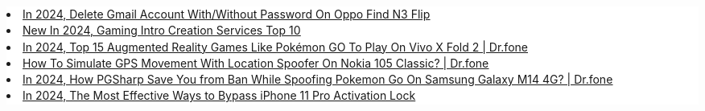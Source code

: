 <li><a href="https://android-unlock.techidaily.com/in-2024-delete-gmail-account-withwithout-password-on-oppo-find-n3-flip-by-drfone-android/"><u>In 2024, Delete Gmail Account With/Without Password On Oppo Find N3 Flip</u></a></li>
<li><a href="https://ai-video-apps.techidaily.com/new-in-2024-gaming-intro-creation-services-top-10/"><u>New In 2024, Gaming Intro Creation Services Top 10</u></a></li>
<li><a href="https://change-location.techidaily.com/in-2024-top-15-augmented-reality-games-like-pokemon-go-to-play-on-vivo-x-fold-2-drfone-by-drfone-virtual-android/"><u>In 2024, Top 15 Augmented Reality Games Like Pokémon GO To Play On Vivo X Fold 2 | Dr.fone</u></a></li>
<li><a href="https://fake-location.techidaily.com/how-to-simulate-gps-movement-with-location-spoofer-on-nokia-105-classic-drfone-by-drfone-virtual-android/"><u>How To Simulate GPS Movement With Location Spoofer On Nokia 105 Classic? | Dr.fone</u></a></li>
<li><a href="https://change-location.techidaily.com/in-2024-how-pgsharp-save-you-from-ban-while-spoofing-pokemon-go-on-samsung-galaxy-m14-4g-drfone-by-drfone-virtual-android/"><u>In 2024, How PGSharp Save You from Ban While Spoofing Pokemon Go On Samsung Galaxy M14 4G? | Dr.fone</u></a></li>
<li><a href="https://activate-lock.techidaily.com/in-2024-the-most-effective-ways-to-bypass-iphone-11-pro-activation-lock-by-drfone-ios/"><u>In 2024, The Most Effective Ways to Bypass iPhone 11 Pro Activation Lock</u></a></li>
</ul></div>

